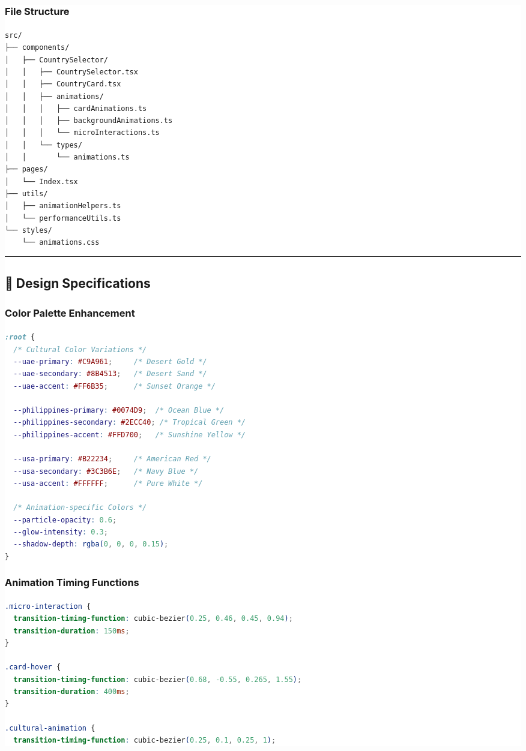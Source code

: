 ### **File Structure**
```
src/
├── components/
│   ├── CountrySelector/
│   │   ├── CountrySelector.tsx
│   │   ├── CountryCard.tsx
│   │   ├── animations/
│   │   │   ├── cardAnimations.ts
│   │   │   ├── backgroundAnimations.ts
│   │   │   └── microInteractions.ts
│   │   └── types/
│   │       └── animations.ts
├── pages/
│   └── Index.tsx
├── utils/
│   ├── animationHelpers.ts
│   └── performanceUtils.ts
└── styles/
    └── animations.css
```

---

## 🎨 Design Specifications

### **Color Palette Enhancement**
```css
:root {
  /* Cultural Color Variations */
  --uae-primary: #C9A961;     /* Desert Gold */
  --uae-secondary: #8B4513;   /* Desert Sand */
  --uae-accent: #FF6B35;      /* Sunset Orange */
  
  --philippines-primary: #0074D9;  /* Ocean Blue */
  --philippines-secondary: #2ECC40; /* Tropical Green */
  --philippines-accent: #FFD700;   /* Sunshine Yellow */
  
  --usa-primary: #B22234;     /* American Red */
  --usa-secondary: #3C3B6E;   /* Navy Blue */
  --usa-accent: #FFFFFF;      /* Pure White */
  
  /* Animation-specific Colors */
  --particle-opacity: 0.6;
  --glow-intensity: 0.3;
  --shadow-depth: rgba(0, 0, 0, 0.15);
}
```

### **Animation Timing Functions**
```css
.micro-interaction {
  transition-timing-function: cubic-bezier(0.25, 0.46, 0.45, 0.94);
  transition-duration: 150ms;
}

.card-hover {
  transition-timing-function: cubic-bezier(0.68, -0.55, 0.265, 1.55);
  transition-duration: 400ms;
}

.cultural-animation {
  transition-timing-function: cubic-bezier(0.25, 0.1, 0.25, 1);
```